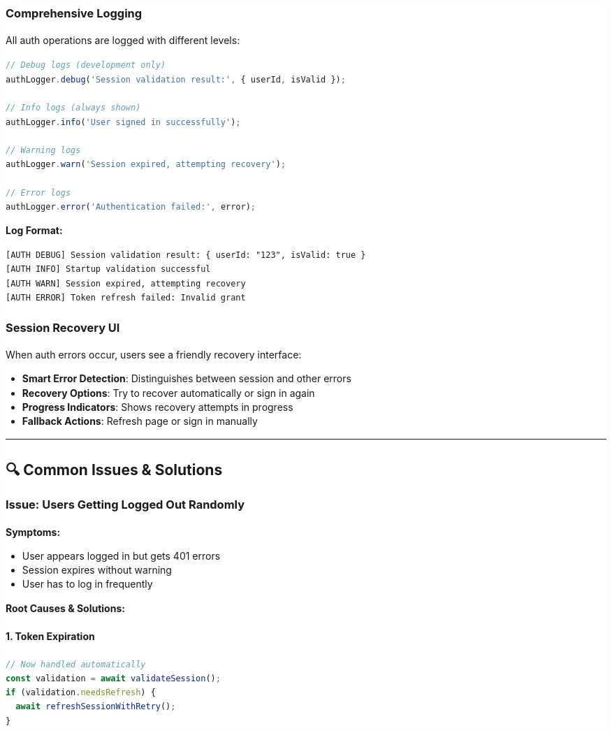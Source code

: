 ### **Comprehensive Logging**

All auth operations are logged with different levels:

```typescript
// Debug logs (development only)
authLogger.debug('Session validation result:', { userId, isValid });

// Info logs (always shown)
authLogger.info('User signed in successfully');

// Warning logs
authLogger.warn('Session expired, attempting recovery');

// Error logs
authLogger.error('Authentication failed:', error);
```

**Log Format:**
```
[AUTH DEBUG] Session validation result: { userId: "123", isValid: true }
[AUTH INFO] Startup validation successful
[AUTH WARN] Session expired, attempting recovery
[AUTH ERROR] Token refresh failed: Invalid grant
```

### **Session Recovery UI**

When auth errors occur, users see a friendly recovery interface:

- **Smart Error Detection**: Distinguishes between session and other errors
- **Recovery Options**: Try to recover automatically or sign in again
- **Progress Indicators**: Shows recovery attempts in progress
- **Fallback Actions**: Refresh page or sign in manually

---

## 🔍 Common Issues & Solutions

### **Issue: Users Getting Logged Out Randomly**

**Symptoms:**
- User appears logged in but gets 401 errors
- Session expires without warning
- User has to log in frequently

**Root Causes & Solutions:**

#### **1. Token Expiration**
```typescript
// Now handled automatically
const validation = await validateSession();
if (validation.needsRefresh) {
  await refreshSessionWithRetry();
}
```

